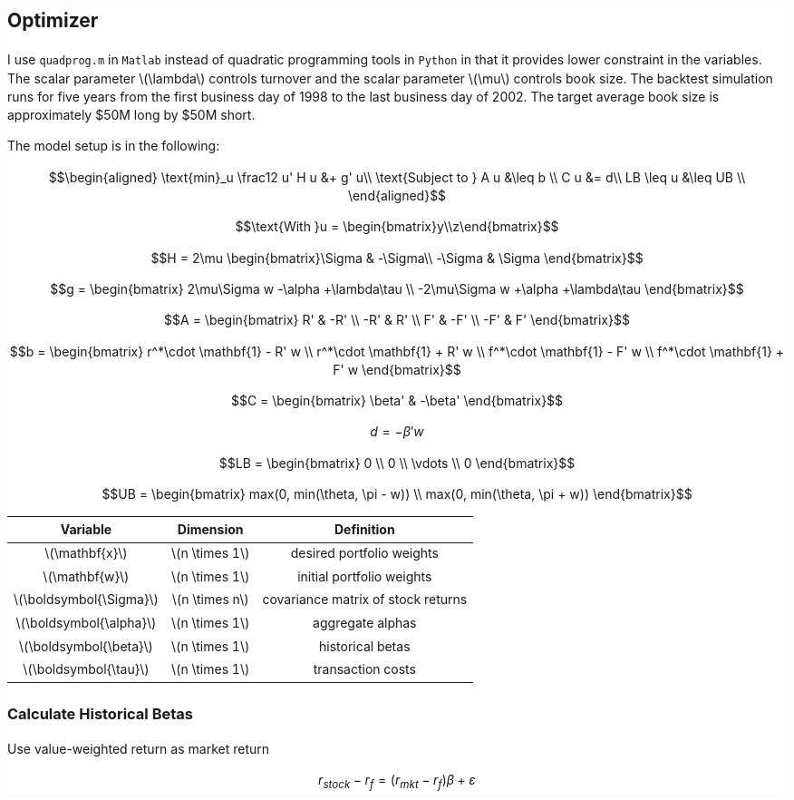 ## Optimizer
I use `quadprog.m` in `Matlab` instead of quadratic programming tools in `Python` in that it provides lower constraint in the variables. The scalar parameter \\(\lambda\\) controls turnover and the
scalar parameter \\(\mu\\) controls book size. The backtest simulation runs for five years from the first business day of 1998 to the last business day of 2002. The target average book size is approximately $50M long by  $50M short.

The model setup is in the following:

$$\begin{aligned}
\text{min}_u \frac12 u' H u &+ g' u\\
\text{Subject to } A u &\leq b \\
C u &= d\\
LB \leq u &\leq UB \\
\end{aligned}$$

$$\text{With }u =  \begin{bmatrix}y\\z\end{bmatrix}$$

$$H = 2\mu \begin{bmatrix}\Sigma & -\Sigma\\ -\Sigma & \Sigma \end{bmatrix}$$

$$g = \begin{bmatrix} 2\mu\Sigma w -\alpha +\lambda\tau \\ -2\mu\Sigma w +\alpha +\lambda\tau \end{bmatrix}$$

$$A = \begin{bmatrix} R' & -R' \\ -R' & R' \\ F' & -F' \\ -F' & F' \end{bmatrix}$$

$$b = \begin{bmatrix} r^*\cdot \mathbf{1} - R' w \\ r^*\cdot \mathbf{1} + R' w \\ f^*\cdot \mathbf{1} - F' w \\ f^*\cdot \mathbf{1} + F' w \end{bmatrix}$$

$$C = \begin{bmatrix} \beta' & -\beta' \end{bmatrix}$$

$$d = -\beta' w$$

$$LB = \begin{bmatrix} 0 \\ 0 \\ \vdots \\ 0 \end{bmatrix}$$

$$UB = \begin{bmatrix} max(0, min(\theta, \pi - w)) \\ max(0, min(\theta, \pi + w)) \end{bmatrix}$$

| Variable  | Dimension  | Definition  |
|:-:|:-:|:-:|
| \\(\mathbf{x}\\)  | \\(n \times 1\\)  | desired portfolio weights  |
|  \\(\mathbf{w}\\) |  \\(n \times 1\\) |  initial portfolio weights |
| \\(\boldsymbol{\Sigma}\\)  | \\(n \times n\\)  |  covariance matrix of stock returns |
| \\(\boldsymbol{\alpha}\\)  | \\(n \times 1\\)  |  aggregate alphas |
| \\(\boldsymbol{\beta}\\)  | \\(n \times 1\\)  |  historical betas |
| \\(\boldsymbol{\tau}\\)  | \\(n \times 1\\)  |  transaction costs |

### Calculate Historical Betas
Use value-weighted return as market return

$$r_{stock} - r_f = (r_{mkt} - r_f)\beta + \varepsilon$$
